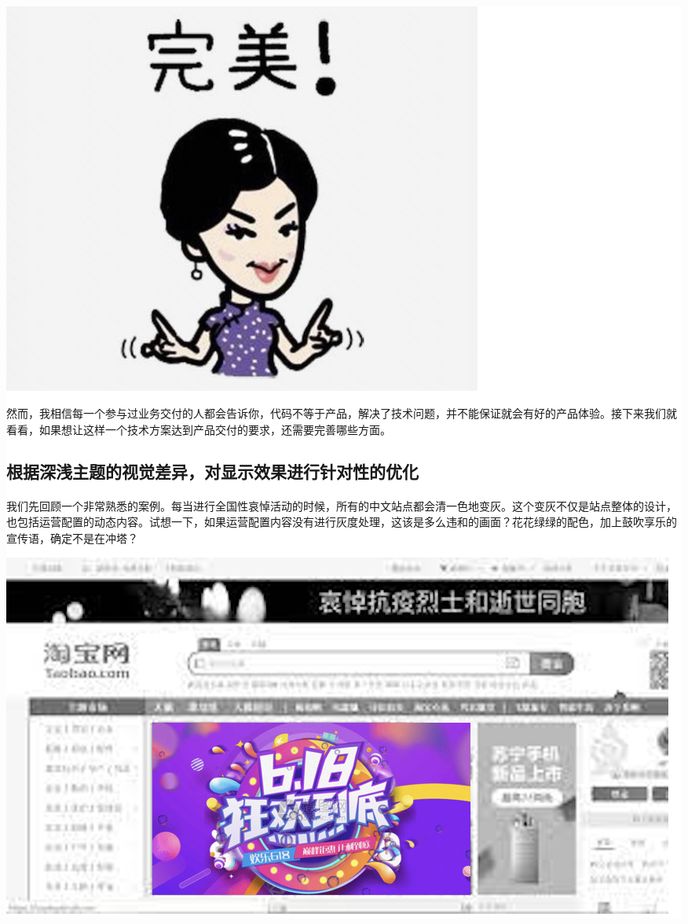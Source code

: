 ![](images/22.png)

然而，我相信每一个参与过业务交付的人都会告诉你，代码不等于产品，解决了技术问题，并不能保证就会有好的产品体验。接下来我们就看看，如果想让这样一个技术方案达到产品交付的要求，还需要完善哪些方面。

## 根据深浅主题的视觉差异，对显示效果进行针对性的优化

我们先回顾一个非常熟悉的案例。每当进行全国性哀悼活动的时候，所有的中文站点都会清一色地变灰。这个变灰不仅是站点整体的设计，也包括运营配置的动态内容。试想一下，如果运营配置内容没有进行灰度处理，这该是多么违和的画面？花花绿绿的配色，加上鼓吹享乐的宣传语，确定不是在冲塔？

![](images/23.png)
